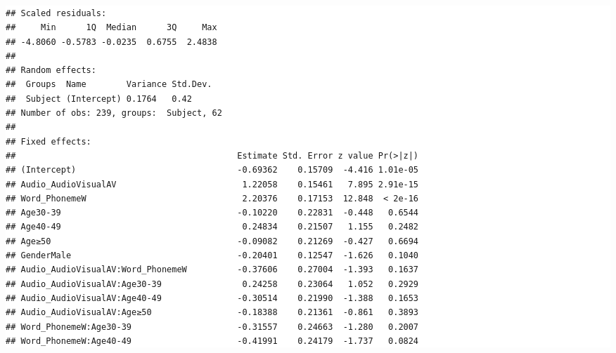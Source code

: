     ## Scaled residuals: 
    ##     Min      1Q  Median      3Q     Max 
    ## -4.8060 -0.5783 -0.0235  0.6755  2.4838 
    ## 
    ## Random effects:
    ##  Groups  Name        Variance Std.Dev.
    ##  Subject (Intercept) 0.1764   0.42    
    ## Number of obs: 239, groups:  Subject, 62
    ## 
    ## Fixed effects:
    ##                                            Estimate Std. Error z value Pr(>|z|)
    ## (Intercept)                                -0.69362    0.15709  -4.416 1.01e-05
    ## Audio_AudioVisualAV                         1.22058    0.15461   7.895 2.91e-15
    ## Word_PhonemeW                               2.20376    0.17153  12.848  < 2e-16
    ## Age30-39                                   -0.10220    0.22831  -0.448   0.6544
    ## Age40-49                                    0.24834    0.21507   1.155   0.2482
    ## Age≥50                                     -0.09082    0.21269  -0.427   0.6694
    ## GenderMale                                 -0.20401    0.12547  -1.626   0.1040
    ## Audio_AudioVisualAV:Word_PhonemeW          -0.37606    0.27004  -1.393   0.1637
    ## Audio_AudioVisualAV:Age30-39                0.24258    0.23064   1.052   0.2929
    ## Audio_AudioVisualAV:Age40-49               -0.30514    0.21990  -1.388   0.1653
    ## Audio_AudioVisualAV:Age≥50                 -0.18388    0.21361  -0.861   0.3893
    ## Word_PhonemeW:Age30-39                     -0.31557    0.24663  -1.280   0.2007
    ## Word_PhonemeW:Age40-49                     -0.41991    0.24179  -1.737   0.0824